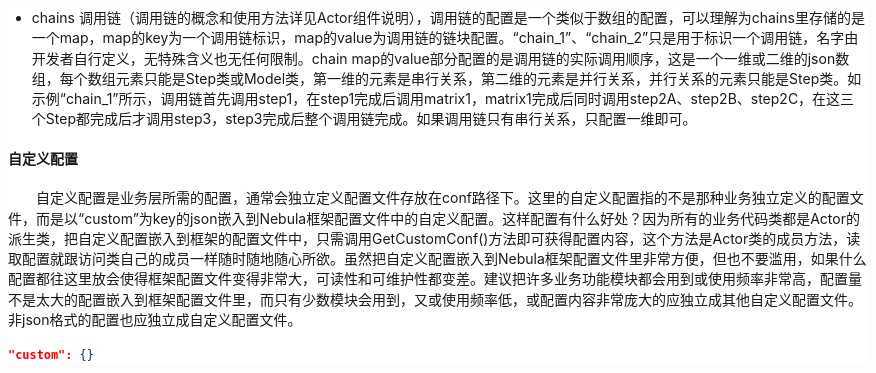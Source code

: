 * chains 调用链（调用链的概念和使用方法详见Actor组件说明），调用链的配置是一个类似于数组的配置，可以理解为chains里存储的是一个map，map的key为一个调用链标识，map的value为调用链的链块配置。“chain_1”、“chain_2”只是用于标识一个调用链，名字由开发者自行定义，无特殊含义也无任何限制。chain map的value部分配置的是调用链的实际调用顺序，这是一个一维或二维的json数组，每个数组元素只能是Step类或Model类，第一维的元素是串行关系，第二维的元素是并行关系，并行关系的元素只能是Step类。如示例“chain_1”所示，调用链首先调用step1，在step1完成后调用matrix1，matrix1完成后同时调用step2A、step2B、step2C，在这三个Step都完成后才调用step3，step3完成后整个调用链完成。如果调用链只有串行关系，只配置一维即可。

#### 自定义配置
&emsp;&emsp;自定义配置是业务层所需的配置，通常会独立定义配置文件存放在conf路径下。这里的自定义配置指的不是那种业务独立定义的配置文件，而是以“custom”为key的json嵌入到Nebula框架配置文件中的自定义配置。这样配置有什么好处？因为所有的业务代码类都是Actor的派生类，把自定义配置嵌入到框架的配置文件中，只需调用GetCustomConf()方法即可获得配置内容，这个方法是Actor类的成员方法，读取配置就跟访问类自己的成员一样随时随地随心所欲。虽然把自定义配置嵌入到Nebula框架配置文件里非常方便，但也不要滥用，如果什么配置都往这里放会使得框架配置文件变得非常大，可读性和可维护性都变差。建议把许多业务功能模块都会用到或使用频率非常高，配置量不是太大的配置嵌入到框架配置文件里，而只有少数模块会用到，又或使用频率低，或配置内容非常庞大的应独立成其他自定义配置文件。非json格式的配置也应独立成自定义配置文件。

```json
"custom": {}
```

